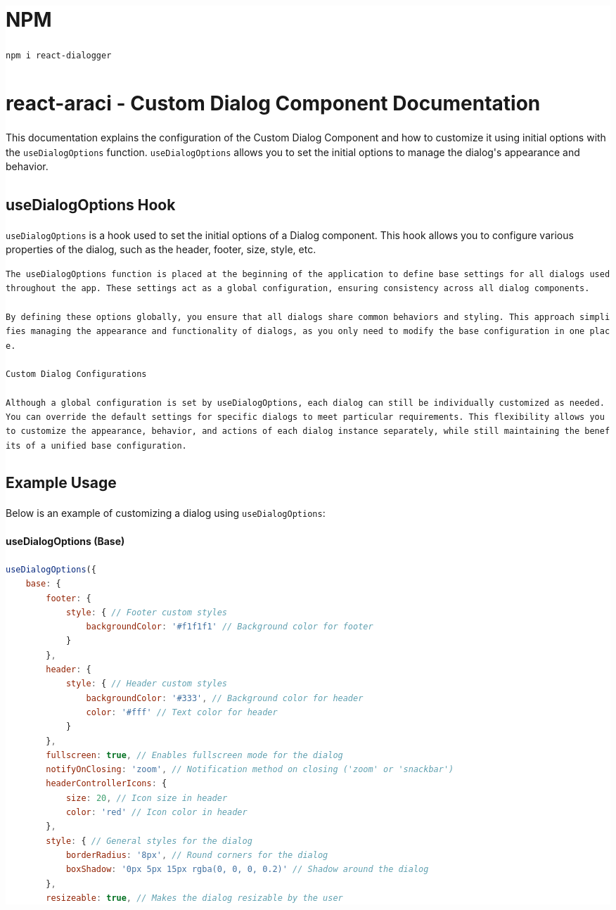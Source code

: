 # NPM
```jsunicoderegexp
npm i react-dialogger
```

# react-araci - Custom Dialog Component Documentation

This documentation explains the configuration of the Custom Dialog Component and how to customize it using initial options with the `useDialogOptions` function. `useDialogOptions` allows you to set the initial options to manage the dialog's appearance and behavior.

## useDialogOptions Hook

`useDialogOptions` is a hook used to set the initial options of a Dialog component. This hook allows you to configure various properties of the dialog, such as the header, footer, size, style, etc.

```Global Dialog Configuration
The useDialogOptions function is placed at the beginning of the application to define base settings for all dialogs used throughout the app. These settings act as a global configuration, ensuring consistency across all dialog components.

By defining these options globally, you ensure that all dialogs share common behaviors and styling. This approach simplifies managing the appearance and functionality of dialogs, as you only need to modify the base configuration in one place.

Custom Dialog Configurations

Although a global configuration is set by useDialogOptions, each dialog can still be individually customized as needed. You can override the default settings for specific dialogs to meet particular requirements. This flexibility allows you to customize the appearance, behavior, and actions of each dialog instance separately, while still maintaining the benefits of a unified base configuration.
```
## Example Usage

Below is an example of customizing a dialog using `useDialogOptions`:

#### useDialogOptions (Base)
```js
useDialogOptions({
    base: {
        footer: {
            style: { // Footer custom styles
                backgroundColor: '#f1f1f1' // Background color for footer
            }
        },
        header: {
            style: { // Header custom styles
                backgroundColor: '#333', // Background color for header
                color: '#fff' // Text color for header
            }
        },
        fullscreen: true, // Enables fullscreen mode for the dialog
        notifyOnClosing: 'zoom', // Notification method on closing ('zoom' or 'snackbar')
        headerControllerIcons: {
            size: 20, // Icon size in header
            color: 'red' // Icon color in header
        },
        style: { // General styles for the dialog
            borderRadius: '8px', // Round corners for the dialog
            boxShadow: '0px 5px 15px rgba(0, 0, 0, 0.2)' // Shadow around the dialog
        },
        resizeable: true, // Makes the dialog resizable by the user
```